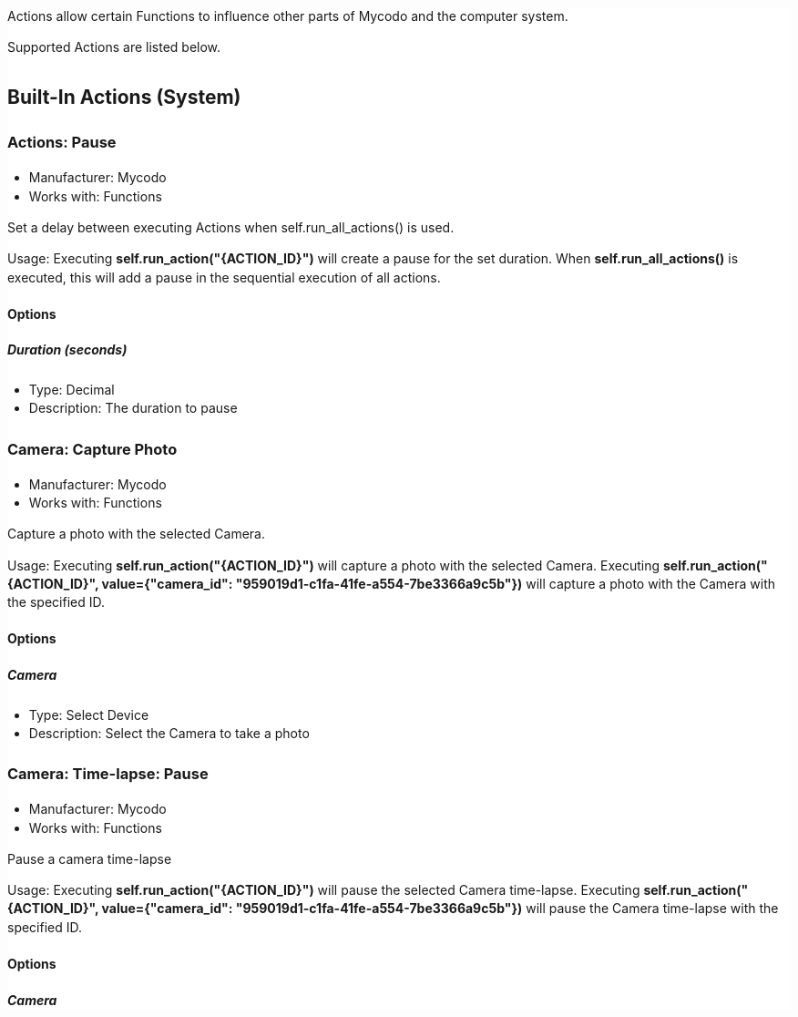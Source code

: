 Actions allow certain Functions to influence other parts of Mycodo and the computer system.

Supported Actions are listed below.

## Built-In Actions (System)

### Actions: Pause

- Manufacturer: Mycodo
- Works with: Functions

Set a delay between executing Actions when self.run_all_actions() is used.

Usage: Executing <strong>self.run_action("{ACTION_ID}")</strong> will create a pause for the set duration. When <strong>self.run_all_actions()</strong> is executed, this will add a pause in the sequential execution of all actions.

#### Options

##### Duration (seconds)

- Type: Decimal
- Description: The duration to pause

### Camera: Capture Photo

- Manufacturer: Mycodo
- Works with: Functions

Capture a photo with the selected Camera.

Usage: Executing <strong>self.run_action("{ACTION_ID}")</strong> will capture a photo with the selected Camera. Executing <strong>self.run_action("{ACTION_ID}", value={"camera_id": "959019d1-c1fa-41fe-a554-7be3366a9c5b"})</strong> will capture a photo with the Camera with the specified ID.

#### Options

##### Camera

- Type: Select Device
- Description: Select the Camera to take a photo

### Camera: Time-lapse: Pause

- Manufacturer: Mycodo
- Works with: Functions

Pause a camera time-lapse

Usage: Executing <strong>self.run_action("{ACTION_ID}")</strong> will pause the selected Camera time-lapse. Executing <strong>self.run_action("{ACTION_ID}", value={"camera_id": "959019d1-c1fa-41fe-a554-7be3366a9c5b"})</strong> will pause the Camera time-lapse with the specified ID.

#### Options

##### Camera
